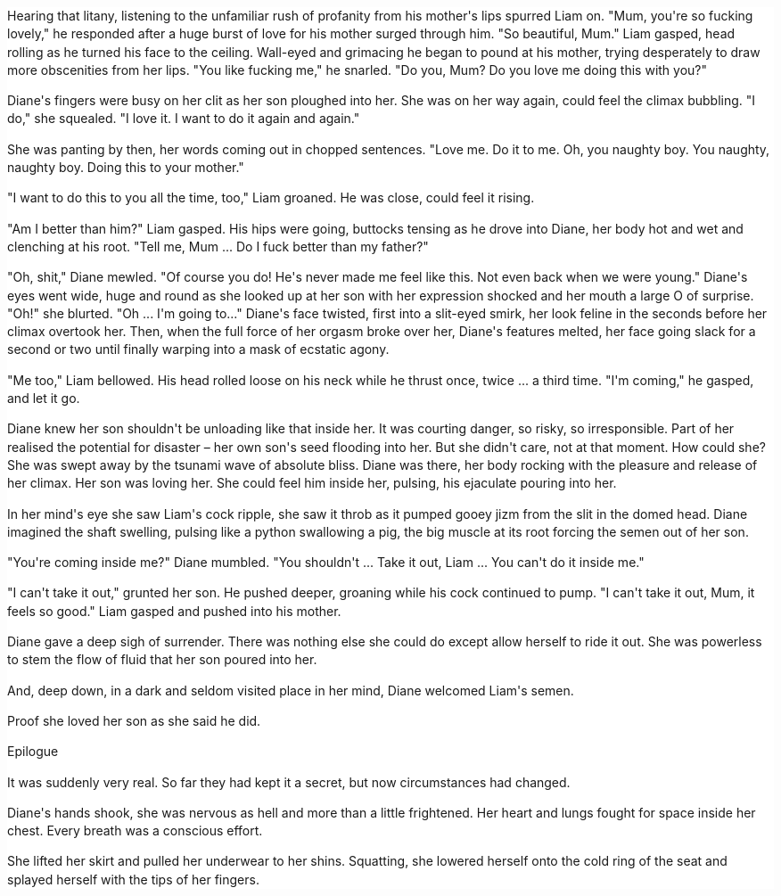  Hearing that litany, listening to the unfamiliar rush of profanity from his mother's lips spurred Liam on. "Mum, you're so fucking lovely," he responded after a huge burst of love for his mother surged through him. "So beautiful, Mum." Liam gasped, head rolling as he turned his face to the ceiling. Wall-eyed and grimacing he began to pound at his mother, trying desperately to draw more obscenities from her lips. "You like fucking me," he snarled. "Do you, Mum? Do you love me doing this with you?" 

 Diane's fingers were busy on her clit as her son ploughed into her. She was on her way again, could feel the climax bubbling. "I do," she squealed. "I love it. I want to do it again and again." 

 She was panting by then, her words coming out in chopped sentences. "Love me. Do it to me. Oh, you naughty boy. You naughty, naughty boy. Doing this to your mother." 

 "I want to do this to you all the time, too," Liam groaned. He was close, could feel it rising. 

 "Am I better than him?" Liam gasped. His hips were going, buttocks tensing as he drove into Diane, her body hot and wet and clenching at his root. "Tell me, Mum ... Do I fuck better than my father?" 

 "Oh, shit," Diane mewled. "Of course you do! He's never made me feel like this. Not even back when we were young." Diane's eyes went wide, huge and round as she looked up at her son with her expression shocked and her mouth a large O of surprise. "Oh!" she blurted. "Oh ... I'm going to..." Diane's face twisted, first into a slit-eyed smirk, her look feline in the seconds before her climax overtook her. Then, when the full force of her orgasm broke over her, Diane's features melted, her face going slack for a second or two until finally warping into a mask of ecstatic agony. 

 "Me too," Liam bellowed. His head rolled loose on his neck while he thrust once, twice ... a third time. "I'm coming," he gasped, and let it go. 

 Diane knew her son shouldn't be unloading like that inside her. It was courting danger, so risky, so irresponsible. Part of her realised the potential for disaster – her own son's seed flooding into her. But she didn't care, not at that moment. How could she? She was swept away by the tsunami wave of absolute bliss. Diane was there, her body rocking with the pleasure and release of her climax. Her son was loving her. She could feel him inside her, pulsing, his ejaculate pouring into her. 

 In her mind's eye she saw Liam's cock ripple, she saw it throb as it pumped gooey jizm from the slit in the domed head. Diane imagined the shaft swelling, pulsing like a python swallowing a pig, the big muscle at its root forcing the semen out of her son. 

 "You're coming inside me?" Diane mumbled. "You shouldn't ... Take it out, Liam ... You can't do it inside me." 

 "I can't take it out," grunted her son. He pushed deeper, groaning while his cock continued to pump. "I can't take it out, Mum, it feels so good." Liam gasped and pushed into his mother. 

 Diane gave a deep sigh of surrender. There was nothing else she could do except allow herself to ride it out. She was powerless to stem the flow of fluid that her son poured into her. 

 And, deep down, in a dark and seldom visited place in her mind, Diane welcomed Liam's semen. 

 Proof she loved her son as she said he did. 

 Epilogue 

 It was suddenly very real. So far they had kept it a secret, but now circumstances had changed. 

 Diane's hands shook, she was nervous as hell and more than a little frightened. Her heart and lungs fought for space inside her chest. Every breath was a conscious effort. 

 She lifted her skirt and pulled her underwear to her shins. Squatting, she lowered herself onto the cold ring of the seat and splayed herself with the tips of her fingers. 
